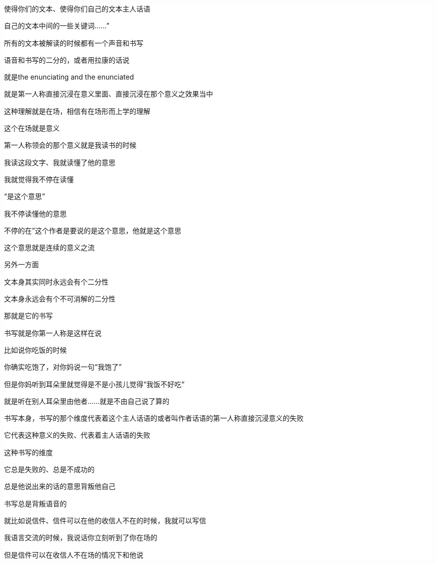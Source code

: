 使得你们的文本、使得你们自己的文本主人话语

自己的文本中间的一些关键词……”

所有的文本被解读的时候都有一个声音和书写

语音和书写的二分的，或者用拉康的话说

就是the enunciating and the enunciated

就是第一人称直接沉浸在意义里面、直接沉浸在那个意义之效果当中

这种理解就是在场，相信有在场形而上学的理解

这个在场就是意义

第一人称领会的那个意义就是我读书的时候

我读这段文字、我就读懂了他的意思

我就觉得我不停在读懂

“是这个意思”

我不停读懂他的意思

不停的在”这个作者是要说的是这个意思，他就是这个意思

这个意思就是连续的意义之流

另外一方面

文本身其实同时永远会有个二分性

文本身永远会有个不可消解的二分性

那就是它的书写

书写就是你第一人称是这样在说

比如说你吃饭的时候

你确实吃饱了，对你妈说一句“我饱了”

但是你妈听到耳朵里就觉得是不是小孩儿觉得“我饭不好吃“

就是听在别人耳朵里由他者……就是不由自己说了算的

书写本身，书写的那个维度代表着这个主人话语的或者叫作者话语的第一人称直接沉浸意义的失败

它代表这种意义的失败、代表着主人话语的失败

这种书写的维度

它总是失败的、总是不成功的

总是他说出来的话的意思背叛他自己

书写总是背叛语音的

就比如说信件、信件可以在他的收信人不在的时候，我就可以写信

我语言交流的时候，我说话你立刻听到了你在场的

但是信件可以在收信人不在场的情况下和他说
